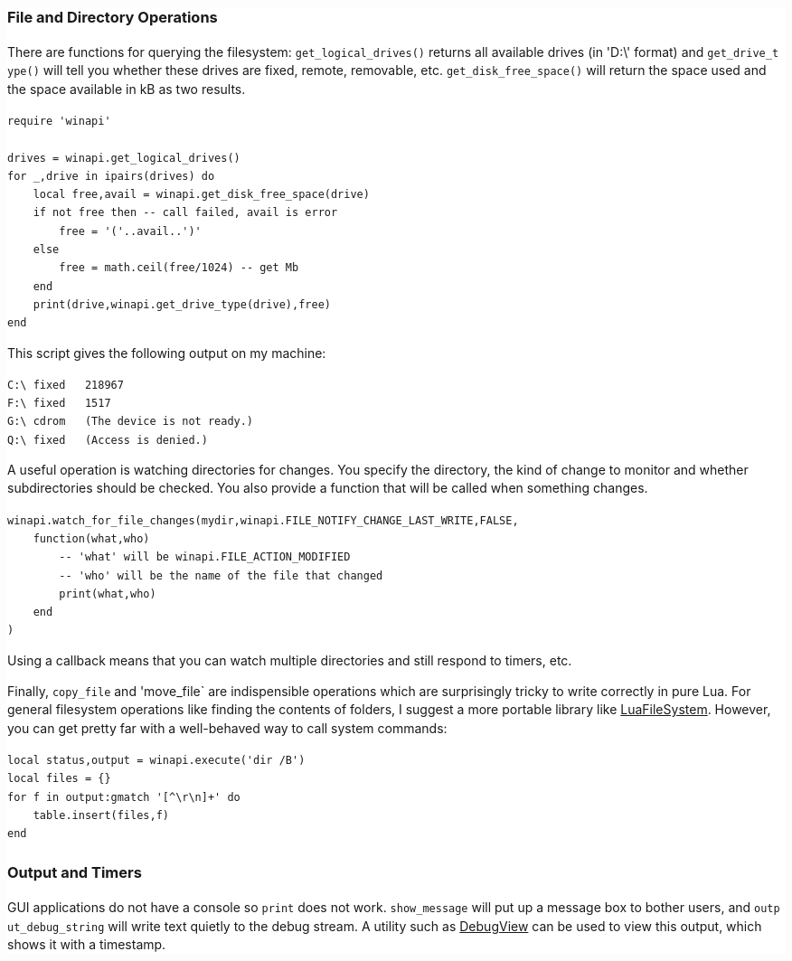 ### File and Directory Operations

There are functions for querying the filesystem: `get_logical_drives()` returns all available drives (in 'D:\\' format) and `get_drive_type()` will tell you whether these drives are fixed, remote, removable, etc. `get_disk_free_space()` will return the space used and the space available in kB as two results.

    require 'winapi'

    drives = winapi.get_logical_drives()
    for _,drive in ipairs(drives) do
        local free,avail = winapi.get_disk_free_space(drive)
        if not free then -- call failed, avail is error
            free = '('..avail..')'
        else
            free = math.ceil(free/1024) -- get Mb
        end
        print(drive,winapi.get_drive_type(drive),free)
    end

This script gives the following output on my machine:

    C:\	fixed	218967
    F:\	fixed	1517
    G:\	cdrom	(The device is not ready.)
    Q:\	fixed	(Access is denied.)

A useful operation is watching directories for changes. You specify the directory, the kind of change to monitor and whether subdirectories should be checked. You also provide a function that will be called when something changes.

    winapi.watch_for_file_changes(mydir,winapi.FILE_NOTIFY_CHANGE_LAST_WRITE,FALSE,
        function(what,who)
            -- 'what' will be winapi.FILE_ACTION_MODIFIED
            -- 'who' will be the name of the file that changed
            print(what,who)
        end
    )

Using a callback means that you can watch multiple directories and still respond to timers, etc.

 Finally, `copy_file` and 'move_file` are indispensible operations which are surprisingly tricky to write correctly in pure Lua. For general filesystem operations like finding the contents of folders, I suggest a more portable library like [LuaFileSystem](http://keplerproject.github.com/luafilesystem/). However, you can get pretty far with a well-behaved way to call system commands:

    local status,output = winapi.execute('dir /B')
    local files = {}
    for f in output:gmatch '[^\r\n]+' do
        table.insert(files,f)
    end

### Output and Timers

GUI applications do not have a console so `print` does not work. `show_message` will put up a message box to bother users, and `output_debug_string` will write text quietly to the debug stream. A utility such as [DebugView](http://technet.microsoft.com/en-us/sysinternals/bb896647) can be used to view this output, which shows it with a timestamp.
